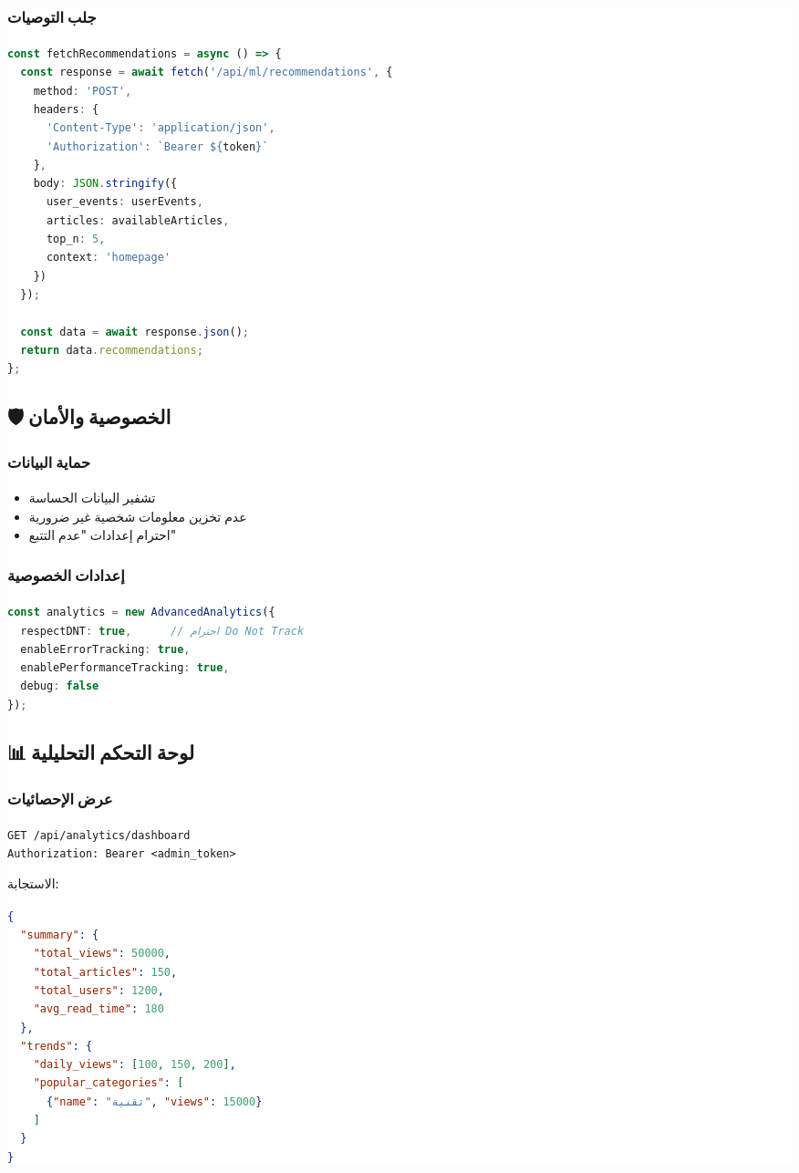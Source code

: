 ### جلب التوصيات
```typescript
const fetchRecommendations = async () => {
  const response = await fetch('/api/ml/recommendations', {
    method: 'POST',
    headers: {
      'Content-Type': 'application/json',
      'Authorization': `Bearer ${token}`
    },
    body: JSON.stringify({
      user_events: userEvents,
      articles: availableArticles,
      top_n: 5,
      context: 'homepage'
    })
  });
  
  const data = await response.json();
  return data.recommendations;
};
```

## 🛡️ الخصوصية والأمان

### حماية البيانات
- تشفير البيانات الحساسة
- عدم تخزين معلومات شخصية غير ضرورية
- احترام إعدادات "عدم التتبع"

### إعدادات الخصوصية
```typescript
const analytics = new AdvancedAnalytics({
  respectDNT: true,      // احترام Do Not Track
  enableErrorTracking: true,
  enablePerformanceTracking: true,
  debug: false
});
```

## 📊 لوحة التحكم التحليلية

### عرض الإحصائيات
```http
GET /api/analytics/dashboard
Authorization: Bearer <admin_token>
```

الاستجابة:
```json
{
  "summary": {
    "total_views": 50000,
    "total_articles": 150,
    "total_users": 1200,
    "avg_read_time": 180
  },
  "trends": {
    "daily_views": [100, 150, 200],
    "popular_categories": [
      {"name": "تقنية", "views": 15000}
    ]
  }
}
```